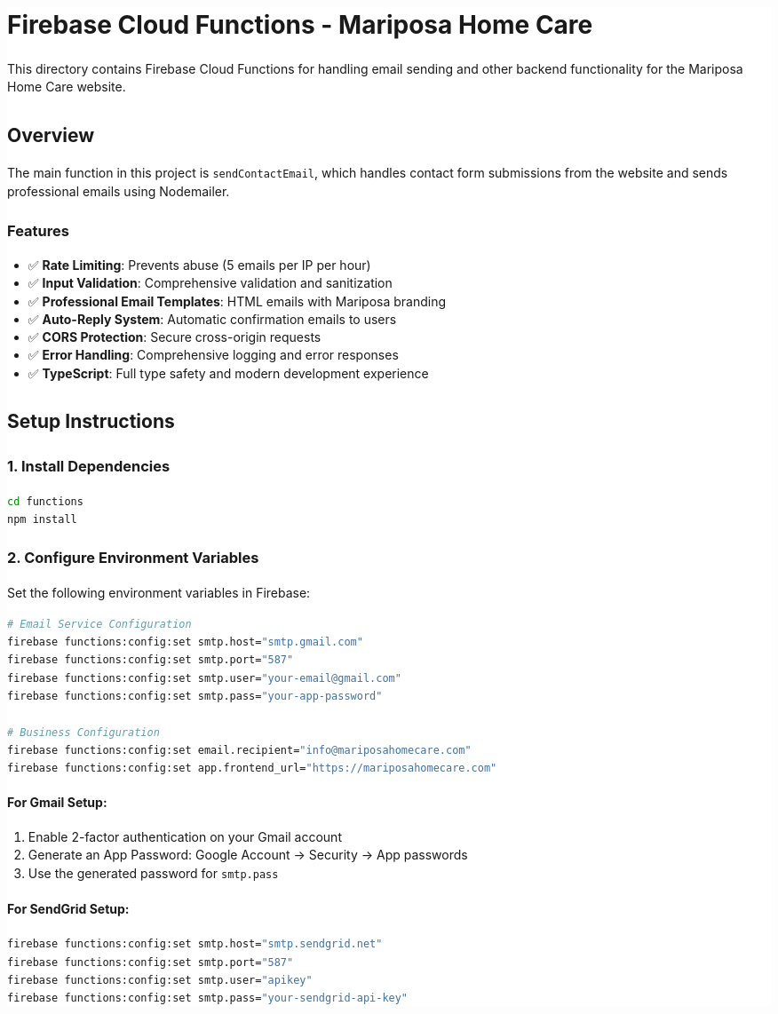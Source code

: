 # Firebase Cloud Functions - Mariposa Home Care

This directory contains Firebase Cloud Functions for handling email sending and other backend functionality for the Mariposa Home Care website.

## Overview

The main function in this project is `sendContactEmail`, which handles contact form submissions from the website and sends professional emails using Nodemailer.

### Features

- ✅ **Rate Limiting**: Prevents abuse (5 emails per IP per hour)
- ✅ **Input Validation**: Comprehensive validation and sanitization
- ✅ **Professional Email Templates**: HTML emails with Mariposa branding
- ✅ **Auto-Reply System**: Automatic confirmation emails to users
- ✅ **CORS Protection**: Secure cross-origin requests
- ✅ **Error Handling**: Comprehensive logging and error responses
- ✅ **TypeScript**: Full type safety and modern development experience

## Setup Instructions

### 1. Install Dependencies

```bash
cd functions
npm install
```

### 2. Configure Environment Variables

Set the following environment variables in Firebase:

```bash
# Email Service Configuration
firebase functions:config:set smtp.host="smtp.gmail.com"
firebase functions:config:set smtp.port="587"
firebase functions:config:set smtp.user="your-email@gmail.com"
firebase functions:config:set smtp.pass="your-app-password"

# Business Configuration
firebase functions:config:set email.recipient="info@mariposahomecare.com"
firebase functions:config:set app.frontend_url="https://mariposahomecare.com"
```

#### For Gmail Setup:
1. Enable 2-factor authentication on your Gmail account
2. Generate an App Password: Google Account → Security → App passwords
3. Use the generated password for `smtp.pass`

#### For SendGrid Setup:
```bash
firebase functions:config:set smtp.host="smtp.sendgrid.net"
firebase functions:config:set smtp.port="587"
firebase functions:config:set smtp.user="apikey"
firebase functions:config:set smtp.pass="your-sendgrid-api-key"
```
